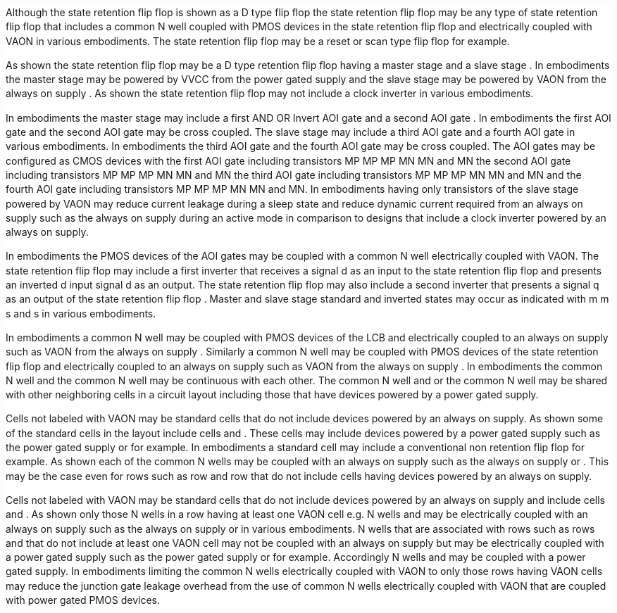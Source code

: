 Although the state retention flip flop is shown as a D type flip flop the state retention flip flop may be any type of state retention flip flop that includes a common N well coupled with PMOS devices in the state retention flip flop and electrically coupled with VAON in various embodiments. The state retention flip flop may be a reset or scan type flip flop for example.

As shown the state retention flip flop may be a D type retention flip flop having a master stage and a slave stage . In embodiments the master stage may be powered by VVCC from the power gated supply and the slave stage may be powered by VAON from the always on supply . As shown the state retention flip flop may not include a clock inverter in various embodiments.

In embodiments the master stage may include a first AND OR Invert AOI gate and a second AOI gate . In embodiments the first AOI gate and the second AOI gate may be cross coupled. The slave stage may include a third AOI gate and a fourth AOI gate in various embodiments. In embodiments the third AOI gate and the fourth AOI gate may be cross coupled. The AOI gates may be configured as CMOS devices with the first AOI gate including transistors MP MP MP MN MN and MN the second AOI gate including transistors MP MP MP MN MN and MN the third AOI gate including transistors MP MP MP MN MN and MN and the fourth AOI gate including transistors MP MP MP MN MN and MN. In embodiments having only transistors of the slave stage powered by VAON may reduce current leakage during a sleep state and reduce dynamic current required from an always on supply such as the always on supply during an active mode in comparison to designs that include a clock inverter powered by an always on supply.

In embodiments the PMOS devices of the AOI gates may be coupled with a common N well electrically coupled with VAON. The state retention flip flop may include a first inverter that receives a signal d as an input to the state retention flip flop and presents an inverted d input signal d as an output. The state retention flip flop may also include a second inverter that presents a signal q as an output of the state retention flip flop . Master and slave stage standard and inverted states may occur as indicated with m m s and s in various embodiments.

In embodiments a common N well may be coupled with PMOS devices of the LCB and electrically coupled to an always on supply such as VAON from the always on supply . Similarly a common N well may be coupled with PMOS devices of the state retention flip flop and electrically coupled to an always on supply such as VAON from the always on supply . In embodiments the common N well and the common N well may be continuous with each other. The common N well and or the common N well may be shared with other neighboring cells in a circuit layout including those that have devices powered by a power gated supply.

Cells not labeled with VAON may be standard cells that do not include devices powered by an always on supply. As shown some of the standard cells in the layout include cells and . These cells may include devices powered by a power gated supply such as the power gated supply or for example. In embodiments a standard cell may include a conventional non retention flip flop for example. As shown each of the common N wells may be coupled with an always on supply such as the always on supply or . This may be the case even for rows such as row and row that do not include cells having devices powered by an always on supply.

Cells not labeled with VAON may be standard cells that do not include devices powered by an always on supply and include cells and . As shown only those N wells in a row having at least one VAON cell e.g. N wells and may be electrically coupled with an always on supply such as the always on supply or in various embodiments. N wells that are associated with rows such as rows and that do not include at least one VAON cell may not be coupled with an always on supply but may be electrically coupled with a power gated supply such as the power gated supply or for example. Accordingly N wells and may be coupled with a power gated supply. In embodiments limiting the common N wells electrically coupled with VAON to only those rows having VAON cells may reduce the junction gate leakage overhead from the use of common N wells electrically coupled with VAON that are coupled with power gated PMOS devices.
